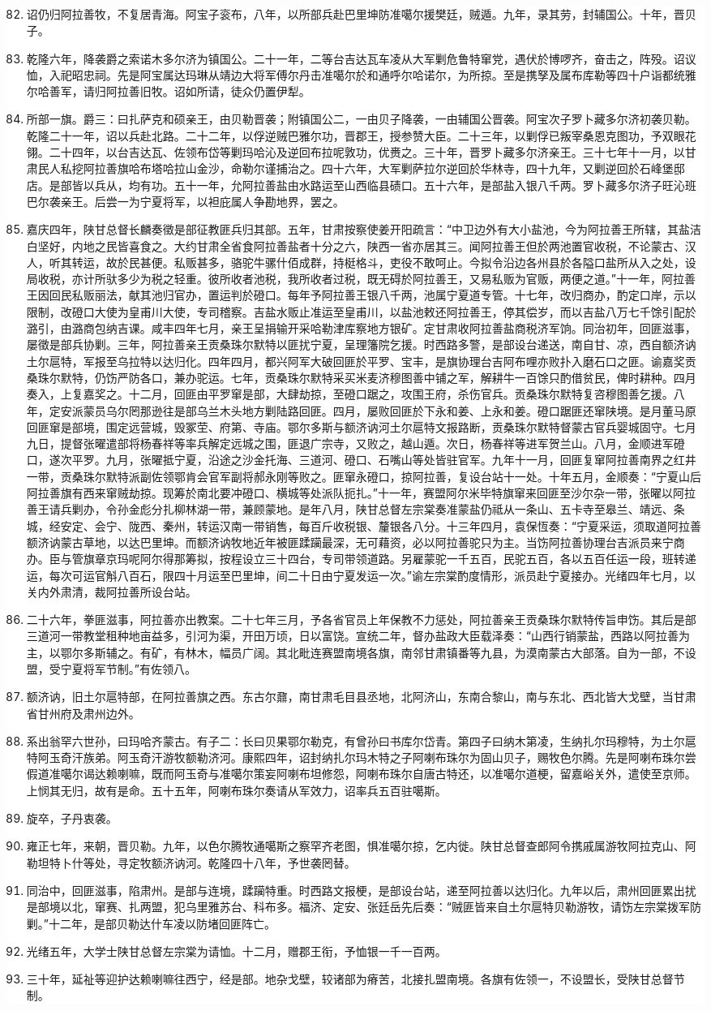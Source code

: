 82. <span id="列传三百七_籓部三-四子部落_茂明安_喀尔喀右翼_乌喇特_鄂尔多斯_阿拉善_额济讷-82"></span>
诏仍归阿拉善牧，不复居青海。阿宝子衮布，八年，以所部兵赴巴里坤防准噶尔援樊廷，贼遁。九年，录其劳，封辅国公。十年，晋贝子。

83. <span id="列传三百七_籓部三-四子部落_茂明安_喀尔喀右翼_乌喇特_鄂尔多斯_阿拉善_额济讷-83"></span>
乾隆六年，降袭爵之索诺木多尔济为镇国公。二十一年，二等台吉达瓦车凌从大军剿危鲁特窜党，遇伏於博啰齐，奋击之，阵殁。诏议恤，入祀昭忠祠。先是阿宝属达玛琳从靖边大将军傅尔丹击准噶尔於和通呼尔哈诺尔，为所掠。至是携孥及属布库勒等四十户诣都统雅尔哈善军，请归阿拉善旧牧。诏如所请，徒众仍置伊犁。

84. <span id="列传三百七_籓部三-四子部落_茂明安_喀尔喀右翼_乌喇特_鄂尔多斯_阿拉善_额济讷-84"></span>
所部一旗。爵三：曰扎萨克和硕亲王，由贝勒晋袭；附镇国公二，一由贝子降袭，一由辅国公晋袭。阿宝次子罗卜藏多尔济初袭贝勒。乾隆二十一年，诏以兵赴北路。二十二年，以俘逆贼巴雅尔功，晋郡王，授参赞大臣。二十三年，以剿俘已叛宰桑恩克图功，予双眼花翎。二十四年，以台吉达瓦、佐领布岱等剿玛哈沁及逆回布拉呢敦功，优赉之。三十年，晋罗卜藏多尔济亲王。三十七年十一月，以甘肃民人私挖阿拉善旗哈布塔哈拉山金沙，命勒尔谨捕治之。四十六年，大军剿萨拉尔逆回於华林寺，四十九年，又剿逆回於石峰堡邸店。是部皆以兵从，均有功。五十一年，允阿拉善盐由水路运至山西临县碛口。五十六年，是部盐入银八千两。罗卜藏多尔济子旺沁班巴尔袭亲王。后尝一为宁夏将军，以袒庇属人争勘地界，罢之。

85. <span id="列传三百七_籓部三-四子部落_茂明安_喀尔喀右翼_乌喇特_鄂尔多斯_阿拉善_额济讷-85"></span>
嘉庆四年，陕甘总督长麟奏徵是部征教匪兵归其部。五年，甘肃按察使姜开阳疏言：“中卫边外有大小盐池，今为阿拉善王所辖，其盐洁白坚好，内地之民皆喜食之。大约甘肃全省食阿拉善盐者十分之六，陕西一省亦居其三。闻阿拉善王但於两池置官收税，不论蒙古、汉人，听其转运，故於民甚便。私贩甚多，骆驼牛骡什佰成群，持梃格斗，吏役不敢呵止。今拟令沿边各州县於各隘口盐所从入之处，设局收税，亦计所驮多少为税之轻重。彼所收者池税，我所收者过税，既无碍於阿拉善王，又易私贩为官贩，两便之道。”十一年，阿拉善王因回民私贩丽法，献其池归官办，置运判於磴口。每年予阿拉善王银八千两，池属宁夏道专管。十七年，改归商办，酌定口岸，示以限制，改磴口大使为皇甫川大使，专司稽察。吉盐水贩止准运至皇甫川，以盐池敕还阿拉善王，停其偿岁，而以吉盐八万七千馀引配於潞引，由潞商包纳吉课。咸丰四年七月，亲王呈捐输开采哈勒津库察地方银矿。定甘肃收阿拉善盐商税济军饷。同治初年，回匪滋事，屡徵是部兵协剿。三年，阿拉善亲王贡桑珠尔默特以匪扰宁夏，呈理籓院乞援。时西路多警，是部设台递送，南自甘、凉，西自额济讷土尔扈特，军报至乌拉特以达归化。四年四月，都兴阿军大破回匪於平罗、宝丰，是旗协理台吉阿布哩亦败扑入磨石口之匪。谕嘉奖贡桑珠尔默特，仍饬严防各口，兼办驼运。七年，贡桑珠尔默特采买米麦济穆图善中铺之军，解耕牛一百馀只酌借贫民，俾时耕种。四月奏入，上复嘉奖之。十二月，回匪由平罗窜是部，大肆劫掠，至磴口踞之，攻围王府，杀伤官兵。贡桑珠尔默特复咨穆图善乞援。八年，定安派蒙员乌尔罔那逊往是部乌兰木头地方剿陆路回匪。四月，屡败回匪於下永和姜、上永和姜。磴口踞匪还窜陕境。是月董马原回匪窜是部境，围定远营城，毁冢茔、府第、寺庙。鄂尔多斯与额济讷河土尔扈特文报路断，贡桑珠尔默特督蒙古官兵婴城固守。七月九日，提督张曜遣部将杨春祥等率兵解定远城之围，匪退广宗寺，又败之，越山遁。次日，杨春祥等进军贺兰山。八月，金顺进军磴口，遂次平罗。九月，张曜抵宁夏，沿途之沙金托海、三道河、磴口、石嘴山等处皆驻官军。九年十一月，回匪复窜阿拉善南界之红井一带，贡桑珠尔默特派副佐领鄂肯会官军副将郝永刚等败之。匪窜永磴口，掠阿拉善，复设台站十一处。十年五月，金顺奏：“宁夏山后阿拉善旗有西来窜贼劫掠。现筹於南北要冲磴口、横城等处派队扼扎。”十一年，赛盟阿尔米毕特旗窜来回匪至沙尔杂一带，张曜以阿拉善王请兵剿办，令孙金彪分扎柳林湖一带，兼顾蒙地。是年八月，陕甘总督左宗棠奏准蒙盐仍祗从一条山、五卡寺至皋兰、靖远、条城，经安定、会宁、陇西、秦州，转运汉南一带销售，每百斤收税银、釐银各八分。十三年四月，袁保恆奏：“宁夏采运，须取道阿拉善额济讷蒙古草地，以达巴里坤。而额济讷牧地近年被匪蹂躏最深，无可藉资，必以阿拉善驼只为主。当饬阿拉善协理台吉派员来宁商办。臣与管旗章京玛呢阿尔得那筹拟，按程设立三十四台，专司带领道路。另雇蒙驼一千五百，民驼五百，各以五百任运一段，班转递运，每次可运官斛八百石，限四十月运至巴里坤，间二十日由宁夏发运一次。”谕左宗棠酌度情形，派员赴宁夏接办。光绪四年七月，以关内外肃清，裁阿拉善所设台站。

86. <span id="列传三百七_籓部三-四子部落_茂明安_喀尔喀右翼_乌喇特_鄂尔多斯_阿拉善_额济讷-86"></span>
二十六年，拳匪滋事，阿拉善亦出教案。二十七年三月，予各省官员上年保教不力惩处，阿拉善亲王贡桑珠尔默特传旨申饬。其后是部三道河一带教堂租种地亩益多，引河为渠，开田万顷，日以富饶。宣统二年，督办盐政大臣载泽奏：“山西行销蒙盐，西路以阿拉善为主，以鄂尔多斯辅之。有矿，有林木，幅员广阔。其北毗连赛盟南境各旗，南邻甘肃镇番等九县，为漠南蒙古大部落。自为一部，不设盟，受宁夏将军节制。”有佐领八。

87. <span id="列传三百七_籓部三-四子部落_茂明安_喀尔喀右翼_乌喇特_鄂尔多斯_阿拉善_额济讷-87"></span>
额济讷，旧土尔扈特部，在阿拉善旗之西。东古尔鼐，南甘肃毛目县丞地，北阿济山，东南合黎山，南与东北、西北皆大戈壁，当甘肃省甘州府及肃州边外。

88. <span id="列传三百七_籓部三-四子部落_茂明安_喀尔喀右翼_乌喇特_鄂尔多斯_阿拉善_额济讷-88"></span>
系出翁罕六世孙，曰玛哈齐蒙古。有子二：长曰贝果鄂尔勒克，有曾孙曰书库尔岱青。第四子曰纳木第凌，生纳扎尔玛穆特，为土尔扈特阿玉奇汗族弟。阿玉奇汗游牧额勒济河。康熙四年，诏封纳扎尔玛木特之子阿喇布珠尔为固山贝子，赐牧色尔腾。先是阿喇布珠尔尝假道准噶尔谒达赖喇嘛，既而阿玉奇与准噶尔策妄阿喇布坦修怨，阿喇布珠尔自唐古特还，以准噶尔道梗，留嘉峪关外，遣使至京师。上悯其无归，故有是命。五十五年，阿喇布珠尔奏请从军效力，诏率兵五百驻噶斯。

89. <span id="列传三百七_籓部三-四子部落_茂明安_喀尔喀右翼_乌喇特_鄂尔多斯_阿拉善_额济讷-89"></span>
旋卒，子丹衷袭。

90. <span id="列传三百七_籓部三-四子部落_茂明安_喀尔喀右翼_乌喇特_鄂尔多斯_阿拉善_额济讷-90"></span>
雍正七年，来朝，晋贝勒。九年，以色尔腾牧通噶斯之察罕齐老图，惧准噶尔掠，乞内徙。陕甘总督查郎阿令携戚属游牧阿拉克山、阿勒坦特卜什等处，寻定牧额济讷河。乾隆四十八年，予世袭罔替。

91. <span id="列传三百七_籓部三-四子部落_茂明安_喀尔喀右翼_乌喇特_鄂尔多斯_阿拉善_额济讷-91"></span>
同治中，回匪滋事，陷肃州。是部与连境，蹂躏特重。时西路文报梗，是部设台站，递至阿拉善以达归化。九年以后，肃州回匪累出扰是部境以北，窜赛、扎两盟，犯乌里雅苏台、科布多。福济、定安、张廷岳先后奏：“贼匪皆来自土尔扈特贝勒游牧，请饬左宗棠拨军防剿。”十二年，是部贝勒达什车凌以防堵回匪阵亡。

92. <span id="列传三百七_籓部三-四子部落_茂明安_喀尔喀右翼_乌喇特_鄂尔多斯_阿拉善_额济讷-92"></span>
光绪五年，大学士陕甘总督左宗棠为请恤。十二月，赠郡王衔，予恤银一千一百两。

93. <span id="列传三百七_籓部三-四子部落_茂明安_喀尔喀右翼_乌喇特_鄂尔多斯_阿拉善_额济讷-93"></span>
三十年，延祉等迎护达赖喇嘛往西宁，经是部。地杂戈壁，较诸部为瘠苦，北接扎盟南境。各旗有佐领一，不设盟长，受陕甘总督节制。
